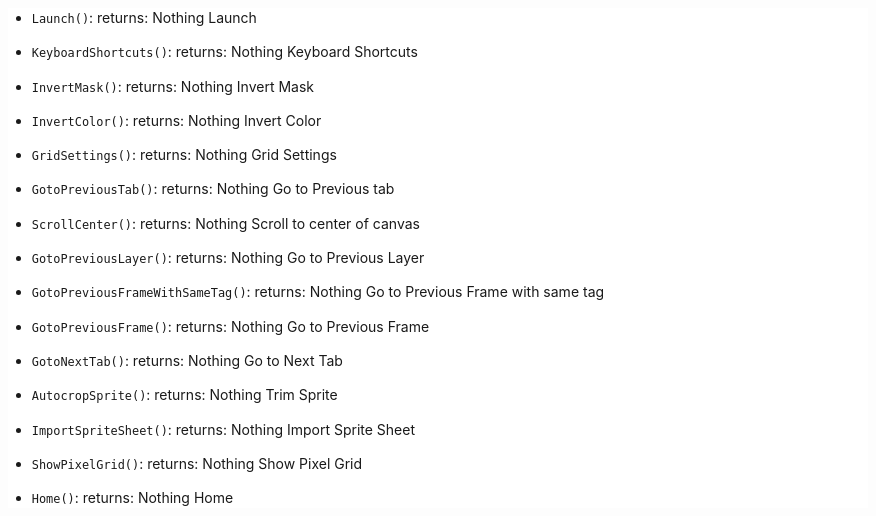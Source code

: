    - `Launch()`:
      returns: Nothing
      Launch

   - `KeyboardShortcuts()`:
      returns: Nothing
      Keyboard Shortcuts

   - `InvertMask()`:
      returns: Nothing
      Invert Mask

   - `InvertColor()`:
      returns: Nothing
      Invert Color

   - `GridSettings()`:
      returns: Nothing
      Grid Settings

   - `GotoPreviousTab()`:
      returns: Nothing
      Go to Previous tab

   - `ScrollCenter()`:
      returns: Nothing
      Scroll to center of canvas

   - `GotoPreviousLayer()`:
      returns: Nothing
      Go to Previous Layer

   - `GotoPreviousFrameWithSameTag()`:
      returns: Nothing
      Go to Previous Frame with same tag

   - `GotoPreviousFrame()`:
      returns: Nothing
      Go to Previous Frame

   - `GotoNextTab()`:
      returns: Nothing
      Go to Next Tab

   - `AutocropSprite()`:
      returns: Nothing
      Trim Sprite

   - `ImportSpriteSheet()`:
      returns: Nothing
      Import Sprite Sheet

   - `ShowPixelGrid()`:
      returns: Nothing
      Show Pixel Grid

   - `Home()`:
      returns: Nothing
      Home
